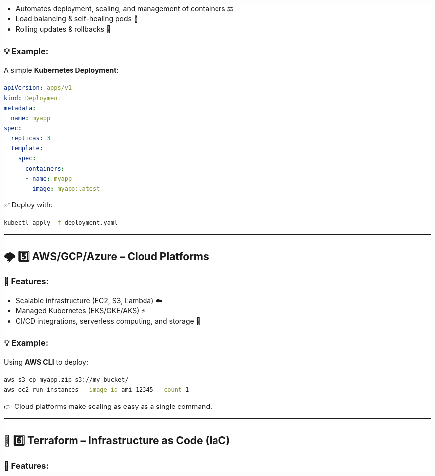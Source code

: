 * Automates deployment, scaling, and management of containers ⚖️
* Load balancing & self-healing pods 💪
* Rolling updates & rollbacks 🔄

### 💡 Example:

A simple **Kubernetes Deployment**:

```yaml
apiVersion: apps/v1
kind: Deployment
metadata:
  name: myapp
spec:
  replicas: 3
  template:
    spec:
      containers:
      - name: myapp
        image: myapp:latest
```

✅ Deploy with:

```bash
kubectl apply -f deployment.yaml
```

---

## 🌩️ **5️⃣ AWS/GCP/Azure – Cloud Platforms**

### 🌟 Features:

* Scalable infrastructure (EC2, S3, Lambda) ☁️
* Managed Kubernetes (EKS/GKE/AKS) ⚡
* CI/CD integrations, serverless computing, and storage 📂

### 💡 Example:

Using **AWS CLI** to deploy:

```bash
aws s3 cp myapp.zip s3://my-bucket/
aws ec2 run-instances --image-id ami-12345 --count 1
```

👉 Cloud platforms make scaling as easy as a single command.

---

## 🧪 **6️⃣ Terraform – Infrastructure as Code (IaC)**

### 🌟 Features:
